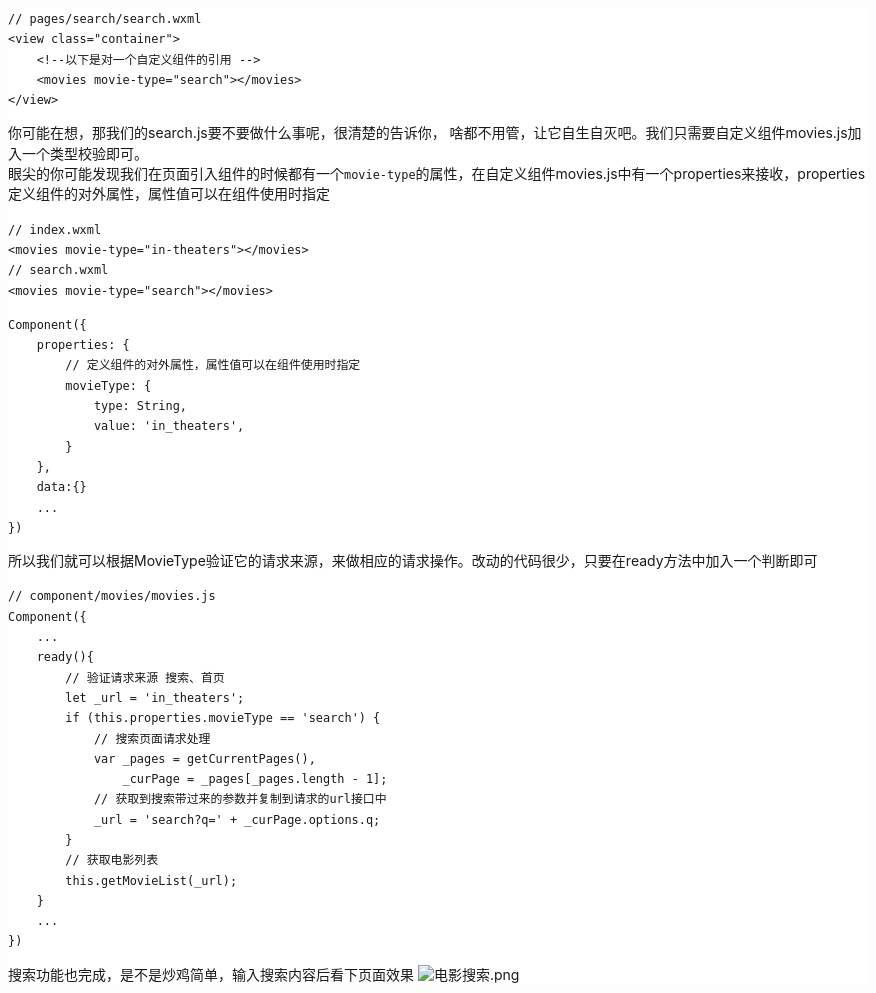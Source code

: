 ```
// pages/search/search.wxml
<view class="container">
    <!--以下是对一个自定义组件的引用 -->
    <movies movie-type="search"></movies>
</view>
```
你可能在想，那我们的search.js要不要做什么事呢，很清楚的告诉你， 啥都不用管，让它自生自灭吧。我们只需要自定义组件movies.js加入一个类型校验即可。  
眼尖的你可能发现我们在页面引入组件的时候都有一个`movie-type`的属性，在自定义组件movies.js中有一个properties来接收，properties定义组件的对外属性，属性值可以在组件使用时指定

```
// index.wxml
<movies movie-type="in-theaters"></movies>
// search.wxml
<movies movie-type="search"></movies>
```

```
Component({
    properties: {
        // 定义组件的对外属性，属性值可以在组件使用时指定
        movieType: {
            type: String,
            value: 'in_theaters',
        }
    },
    data:{}
    ...
})
```
所以我们就可以根据MovieType验证它的请求来源，来做相应的请求操作。改动的代码很少，只要在ready方法中加入一个判断即可

```
// component/movies/movies.js
Component({
    ...
    ready(){
        // 验证请求来源 搜索、首页
        let _url = 'in_theaters';
        if (this.properties.movieType == 'search') {
            // 搜索页面请求处理
            var _pages = getCurrentPages(),
                _curPage = _pages[_pages.length - 1];
            // 获取到搜索带过来的参数并复制到请求的url接口中
            _url = 'search?q=' + _curPage.options.q;
        }
        // 获取电影列表
        this.getMovieList(_url);
    }
    ...
})
```  
搜索功能也完成，是不是炒鸡简单，输入搜索内容后看下页面效果
![电影搜索.png](http://upload-images.jianshu.io/upload_images/5019151-c935047815e40f3c.png?imageMogr2/auto-orient/strip%7CimageView2/2/w/1240)  
